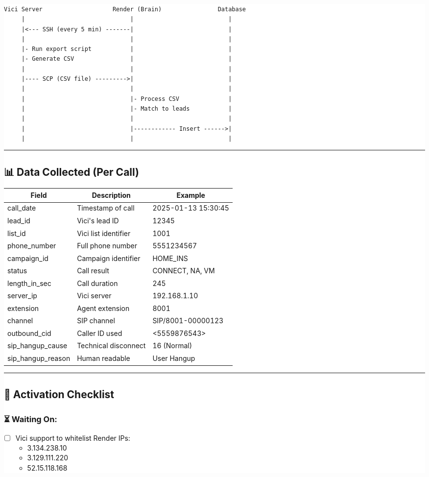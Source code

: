 ```
Vici Server                    Render (Brain)                Database
     |                              |                           |
     |<--- SSH (every 5 min) -------|                           |
     |                              |                           |
     |- Run export script           |                           |
     |- Generate CSV                |                           |
     |                              |                           |
     |---- SCP (CSV file) --------->|                           |
     |                              |                           |
     |                              |- Process CSV              |
     |                              |- Match to leads           |
     |                              |                           |
     |                              |------------ Insert ------>|
     |                              |                           |
```

---

## 📊 Data Collected (Per Call)

| Field | Description | Example |
|-------|-------------|---------|
| call_date | Timestamp of call | 2025-01-13 15:30:45 |
| lead_id | Vici's lead ID | 12345 |
| list_id | Vici list identifier | 1001 |
| phone_number | Full phone number | 5551234567 |
| campaign_id | Campaign identifier | HOME_INS |
| status | Call result | CONNECT, NA, VM |
| length_in_sec | Call duration | 245 |
| server_ip | Vici server | 192.168.1.10 |
| extension | Agent extension | 8001 |
| channel | SIP channel | SIP/8001-00000123 |
| outbound_cid | Caller ID used | <5559876543> |
| sip_hangup_cause | Technical disconnect | 16 (Normal) |
| sip_hangup_reason | Human readable | User Hangup |

---

## 🚦 Activation Checklist

### ⏳ Waiting On:
- [ ] Vici support to whitelist Render IPs:
  - 3.134.238.10
  - 3.129.111.220
  - 52.15.118.168
